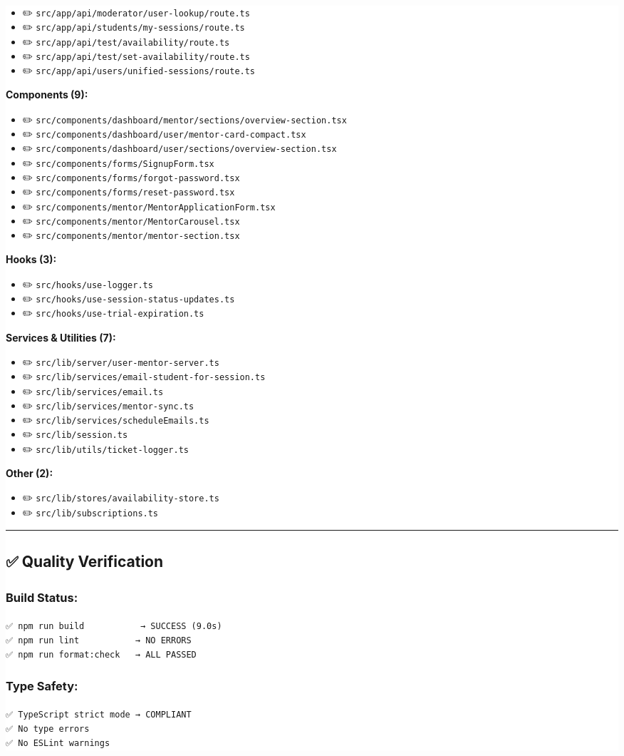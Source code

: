 - ✏️ `src/app/api/moderator/user-lookup/route.ts`
- ✏️ `src/app/api/students/my-sessions/route.ts`
- ✏️ `src/app/api/test/availability/route.ts`
- ✏️ `src/app/api/test/set-availability/route.ts`
- ✏️ `src/app/api/users/unified-sessions/route.ts`

**Components (9):**
- ✏️ `src/components/dashboard/mentor/sections/overview-section.tsx`
- ✏️ `src/components/dashboard/user/mentor-card-compact.tsx`
- ✏️ `src/components/dashboard/user/sections/overview-section.tsx`
- ✏️ `src/components/forms/SignupForm.tsx`
- ✏️ `src/components/forms/forgot-password.tsx`
- ✏️ `src/components/forms/reset-password.tsx`
- ✏️ `src/components/mentor/MentorApplicationForm.tsx`
- ✏️ `src/components/mentor/MentorCarousel.tsx`
- ✏️ `src/components/mentor/mentor-section.tsx`

**Hooks (3):**
- ✏️ `src/hooks/use-logger.ts`
- ✏️ `src/hooks/use-session-status-updates.ts`
- ✏️ `src/hooks/use-trial-expiration.ts`

**Services & Utilities (7):**
- ✏️ `src/lib/server/user-mentor-server.ts`
- ✏️ `src/lib/services/email-student-for-session.ts`
- ✏️ `src/lib/services/email.ts`
- ✏️ `src/lib/services/mentor-sync.ts`
- ✏️ `src/lib/services/scheduleEmails.ts`
- ✏️ `src/lib/session.ts`
- ✏️ `src/lib/utils/ticket-logger.ts`

**Other (2):**
- ✏️ `src/lib/stores/availability-store.ts`
- ✏️ `src/lib/subscriptions.ts`

---

## ✅ Quality Verification

### Build Status:
```
✅ npm run build           → SUCCESS (9.0s)
✅ npm run lint           → NO ERRORS
✅ npm run format:check   → ALL PASSED
```

### Type Safety:
```
✅ TypeScript strict mode → COMPLIANT
✅ No type errors
✅ No ESLint warnings
```
